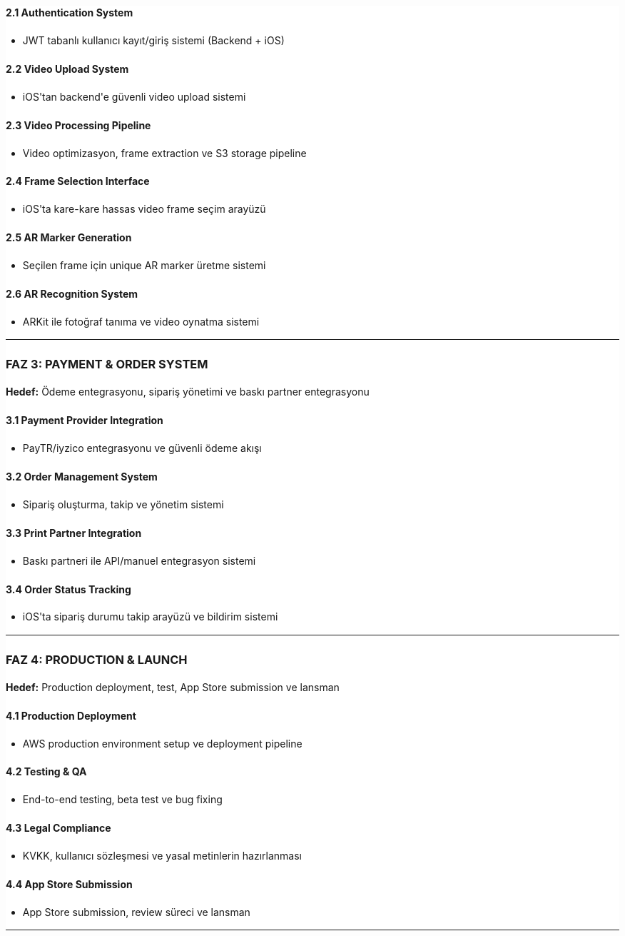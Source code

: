 #### 2.1 Authentication System
- JWT tabanlı kullanıcı kayıt/giriş sistemi (Backend + iOS)

#### 2.2 Video Upload System
- iOS'tan backend'e güvenli video upload sistemi

#### 2.3 Video Processing Pipeline
- Video optimizasyon, frame extraction ve S3 storage pipeline

#### 2.4 Frame Selection Interface
- iOS'ta kare-kare hassas video frame seçim arayüzü

#### 2.5 AR Marker Generation
- Seçilen frame için unique AR marker üretme sistemi

#### 2.6 AR Recognition System
- ARKit ile fotoğraf tanıma ve video oynatma sistemi

---

### FAZ 3: PAYMENT & ORDER SYSTEM
**Hedef:** Ödeme entegrasyonu, sipariş yönetimi ve baskı partner entegrasyonu

#### 3.1 Payment Provider Integration
- PayTR/iyzico entegrasyonu ve güvenli ödeme akışı

#### 3.2 Order Management System
- Sipariş oluşturma, takip ve yönetim sistemi

#### 3.3 Print Partner Integration
- Baskı partneri ile API/manuel entegrasyon sistemi

#### 3.4 Order Status Tracking
- iOS'ta sipariş durumu takip arayüzü ve bildirim sistemi

---

### FAZ 4: PRODUCTION & LAUNCH
**Hedef:** Production deployment, test, App Store submission ve lansman

#### 4.1 Production Deployment
- AWS production environment setup ve deployment pipeline

#### 4.2 Testing & QA
- End-to-end testing, beta test ve bug fixing

#### 4.3 Legal Compliance
- KVKK, kullanıcı sözleşmesi ve yasal metinlerin hazırlanması

#### 4.4 App Store Submission
- App Store submission, review süreci ve lansman

---